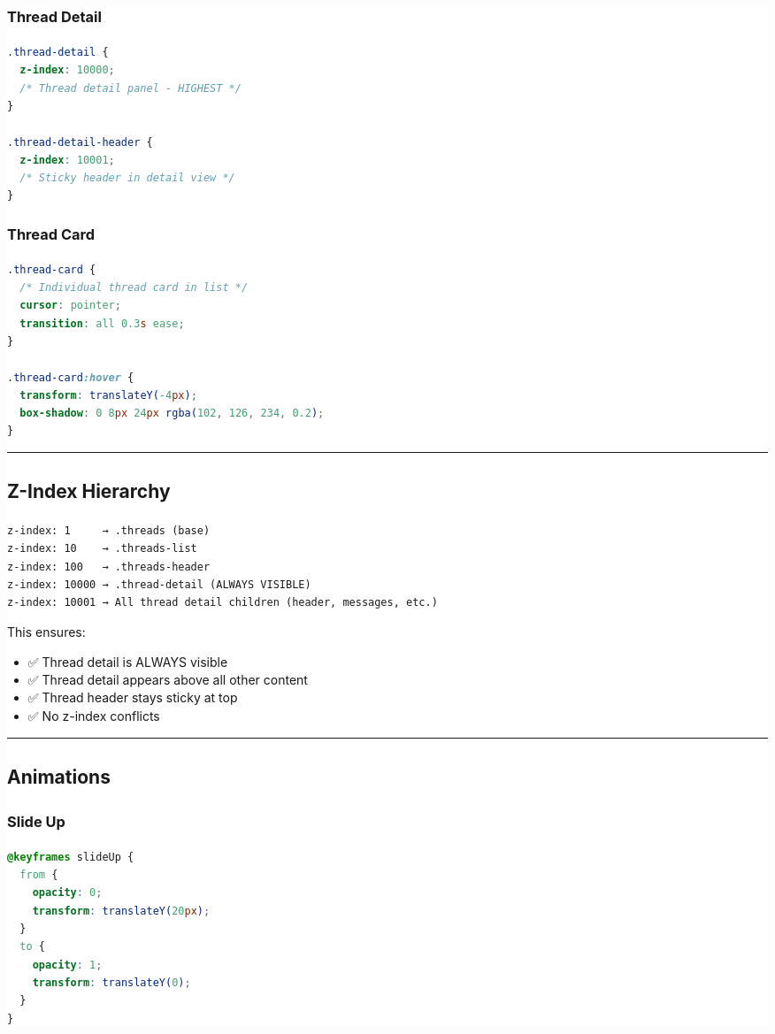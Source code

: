### Thread Detail
```css
.thread-detail {
  z-index: 10000;
  /* Thread detail panel - HIGHEST */
}

.thread-detail-header {
  z-index: 10001;
  /* Sticky header in detail view */
}
```

### Thread Card
```css
.thread-card {
  /* Individual thread card in list */
  cursor: pointer;
  transition: all 0.3s ease;
}

.thread-card:hover {
  transform: translateY(-4px);
  box-shadow: 0 8px 24px rgba(102, 126, 234, 0.2);
}
```

---

## Z-Index Hierarchy

```
z-index: 1     → .threads (base)
z-index: 10    → .threads-list
z-index: 100   → .threads-header
z-index: 10000 → .thread-detail (ALWAYS VISIBLE)
z-index: 10001 → All thread detail children (header, messages, etc.)
```

This ensures:
- ✅ Thread detail is ALWAYS visible
- ✅ Thread detail appears above all other content
- ✅ Thread header stays sticky at top
- ✅ No z-index conflicts

---

## Animations

### Slide Up
```css
@keyframes slideUp {
  from {
    opacity: 0;
    transform: translateY(20px);
  }
  to {
    opacity: 1;
    transform: translateY(0);
  }
}
```
